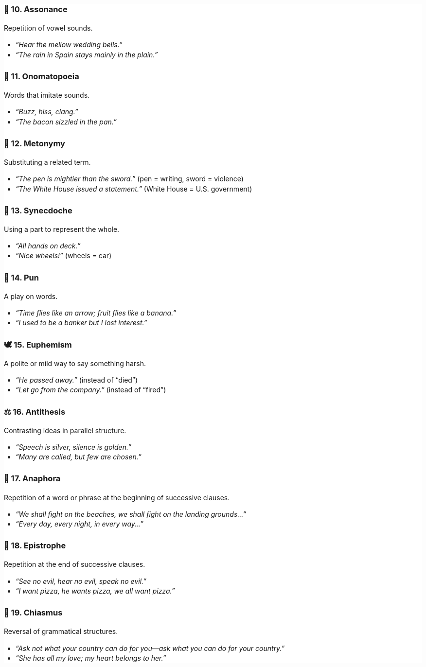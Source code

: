 ### 🔔 10. **Assonance**
Repetition of vowel sounds.
- *“Hear the mellow wedding bells.”*
- *“The rain in Spain stays mainly in the plain.”*

### 🎯 11. **Onomatopoeia**
Words that imitate sounds.
- *“Buzz, hiss, clang.”*
- *“The bacon sizzled in the pan.”*

### 🧭 12. **Metonymy**
Substituting a related term.
- *“The pen is mightier than the sword.”* (pen = writing, sword = violence)
- *“The White House issued a statement.”* (White House = U.S. government)

### 🚗 13. **Synecdoche**
Using a part to represent the whole.
- *“All hands on deck.”*
- *“Nice wheels!”* (wheels = car)

### 🧨 14. **Pun**
A play on words.
- *“Time flies like an arrow; fruit flies like a banana.”*
- *“I used to be a banker but I lost interest.”*

### 🕊️ 15. **Euphemism**
A polite or mild way to say something harsh.
- *“He passed away.”* (instead of “died”)
- *“Let go from the company.”* (instead of “fired”)

### ⚖️ 16. **Antithesis**
Contrasting ideas in parallel structure.
- *“Speech is silver, silence is golden.”*
- *“Many are called, but few are chosen.”*

### 🧩 17. **Anaphora**
Repetition of a word or phrase at the beginning of successive clauses.
- *“We shall fight on the beaches, we shall fight on the landing grounds…”*
- *“Every day, every night, in every way…”*

### 🧱 18. **Epistrophe**
Repetition at the end of successive clauses.
- *“See no evil, hear no evil, speak no evil.”*
- *“I want pizza, he wants pizza, we all want pizza.”*

### 🧬 19. **Chiasmus**
Reversal of grammatical structures.
- *“Ask not what your country can do for you—ask what you can do for your country.”*
- *“She has all my love; my heart belongs to her.”*
